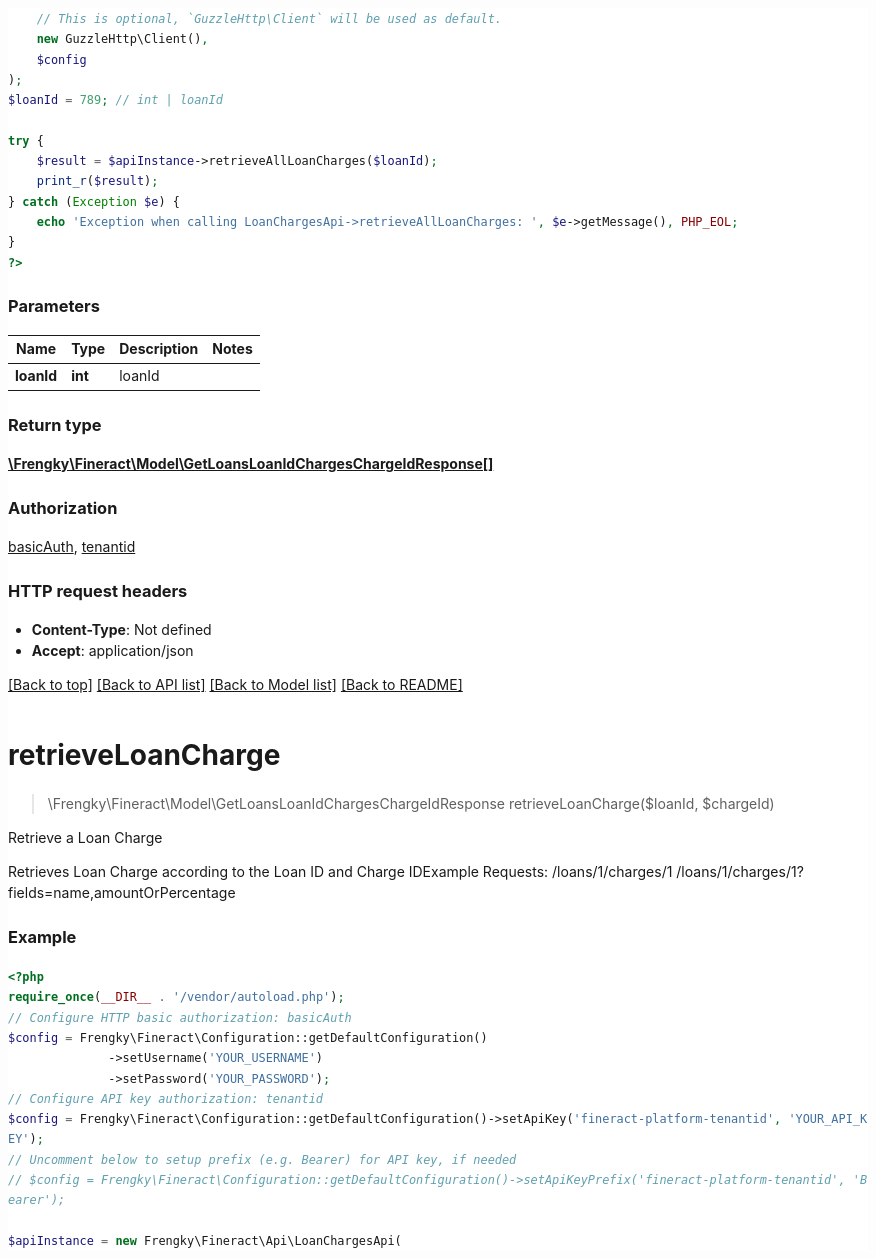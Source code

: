 ```php
    // This is optional, `GuzzleHttp\Client` will be used as default.
    new GuzzleHttp\Client(),
    $config
);
$loanId = 789; // int | loanId

try {
    $result = $apiInstance->retrieveAllLoanCharges($loanId);
    print_r($result);
} catch (Exception $e) {
    echo 'Exception when calling LoanChargesApi->retrieveAllLoanCharges: ', $e->getMessage(), PHP_EOL;
}
?>
```

### Parameters

Name | Type | Description  | Notes
------------- | ------------- | ------------- | -------------
 **loanId** | **int**| loanId |

### Return type

[**\Frengky\Fineract\Model\GetLoansLoanIdChargesChargeIdResponse[]**](../Model/GetLoansLoanIdChargesChargeIdResponse.md)

### Authorization

[basicAuth](../../README.md#basicAuth), [tenantid](../../README.md#tenantid)

### HTTP request headers

 - **Content-Type**: Not defined
 - **Accept**: application/json

[[Back to top]](#) [[Back to API list]](../../README.md#documentation-for-api-endpoints) [[Back to Model list]](../../README.md#documentation-for-models) [[Back to README]](../../README.md)

# **retrieveLoanCharge**
> \Frengky\Fineract\Model\GetLoansLoanIdChargesChargeIdResponse retrieveLoanCharge($loanId, $chargeId)

Retrieve a Loan Charge

Retrieves Loan Charge according to the Loan ID and Charge IDExample Requests:  /loans/1/charges/1   /loans/1/charges/1?fields=name,amountOrPercentage

### Example
```php
<?php
require_once(__DIR__ . '/vendor/autoload.php');
// Configure HTTP basic authorization: basicAuth
$config = Frengky\Fineract\Configuration::getDefaultConfiguration()
              ->setUsername('YOUR_USERNAME')
              ->setPassword('YOUR_PASSWORD');
// Configure API key authorization: tenantid
$config = Frengky\Fineract\Configuration::getDefaultConfiguration()->setApiKey('fineract-platform-tenantid', 'YOUR_API_KEY');
// Uncomment below to setup prefix (e.g. Bearer) for API key, if needed
// $config = Frengky\Fineract\Configuration::getDefaultConfiguration()->setApiKeyPrefix('fineract-platform-tenantid', 'Bearer');

$apiInstance = new Frengky\Fineract\Api\LoanChargesApi(
```